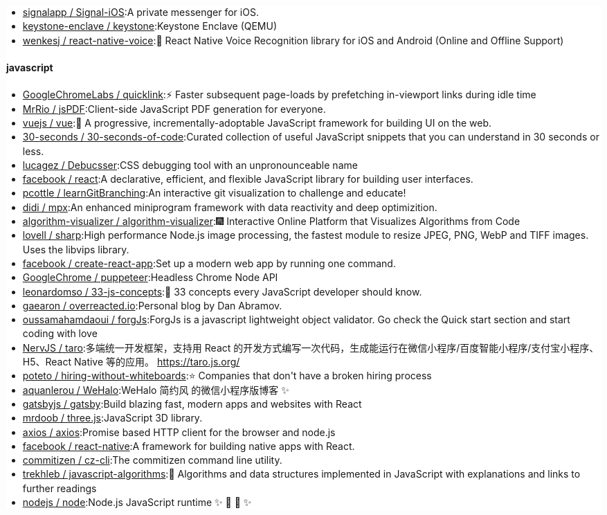 * [signalapp / Signal-iOS](https://github.com/signalapp/Signal-iOS):A private messenger for iOS.
* [keystone-enclave / keystone](https://github.com/keystone-enclave/keystone):Keystone Enclave (QEMU)
* [wenkesj / react-native-voice](https://github.com/wenkesj/react-native-voice):🎤 React Native Voice Recognition library for iOS and Android (Online and Offline Support)

#### javascript
* [GoogleChromeLabs / quicklink](https://github.com/GoogleChromeLabs/quicklink):⚡️ Faster subsequent page-loads by prefetching in-viewport links during idle time
* [MrRio / jsPDF](https://github.com/MrRio/jsPDF):Client-side JavaScript PDF generation for everyone.
* [vuejs / vue](https://github.com/vuejs/vue):🖖 A progressive, incrementally-adoptable JavaScript framework for building UI on the web.
* [30-seconds / 30-seconds-of-code](https://github.com/30-seconds/30-seconds-of-code):Curated collection of useful JavaScript snippets that you can understand in 30 seconds or less.
* [lucagez / Debucsser](https://github.com/lucagez/Debucsser):CSS debugging tool with an unpronounceable name
* [facebook / react](https://github.com/facebook/react):A declarative, efficient, and flexible JavaScript library for building user interfaces.
* [pcottle / learnGitBranching](https://github.com/pcottle/learnGitBranching):An interactive git visualization to challenge and educate!
* [didi / mpx](https://github.com/didi/mpx):An enhanced miniprogram framework with data reactivity and deep optimizition.
* [algorithm-visualizer / algorithm-visualizer](https://github.com/algorithm-visualizer/algorithm-visualizer):🎆 Interactive Online Platform that Visualizes Algorithms from Code
* [lovell / sharp](https://github.com/lovell/sharp):High performance Node.js image processing, the fastest module to resize JPEG, PNG, WebP and TIFF images. Uses the libvips library.
* [facebook / create-react-app](https://github.com/facebook/create-react-app):Set up a modern web app by running one command.
* [GoogleChrome / puppeteer](https://github.com/GoogleChrome/puppeteer):Headless Chrome Node API
* [leonardomso / 33-js-concepts](https://github.com/leonardomso/33-js-concepts):📜 33 concepts every JavaScript developer should know.
* [gaearon / overreacted.io](https://github.com/gaearon/overreacted.io):Personal blog by Dan Abramov.
* [oussamahamdaoui / forgJs](https://github.com/oussamahamdaoui/forgJs):ForgJs is a javascript lightweight object validator. Go check the Quick start section and start coding with love
* [NervJS / taro](https://github.com/NervJS/taro):多端统一开发框架，支持用 React 的开发方式编写一次代码，生成能运行在微信小程序/百度智能小程序/支付宝小程序、H5、React Native 等的应用。 https://taro.js.org/
* [poteto / hiring-without-whiteboards](https://github.com/poteto/hiring-without-whiteboards):⭐️ Companies that don't have a broken hiring process
* [aquanlerou / WeHalo](https://github.com/aquanlerou/WeHalo):WeHalo 简约风 的微信小程序版博客 ✨
* [gatsbyjs / gatsby](https://github.com/gatsbyjs/gatsby):Build blazing fast, modern apps and websites with React
* [mrdoob / three.js](https://github.com/mrdoob/three.js):JavaScript 3D library.
* [axios / axios](https://github.com/axios/axios):Promise based HTTP client for the browser and node.js
* [facebook / react-native](https://github.com/facebook/react-native):A framework for building native apps with React.
* [commitizen / cz-cli](https://github.com/commitizen/cz-cli):The commitizen command line utility.
* [trekhleb / javascript-algorithms](https://github.com/trekhleb/javascript-algorithms):📝 Algorithms and data structures implemented in JavaScript with explanations and links to further readings
* [nodejs / node](https://github.com/nodejs/node):Node.js JavaScript runtime ✨ 🐢 🚀 ✨
